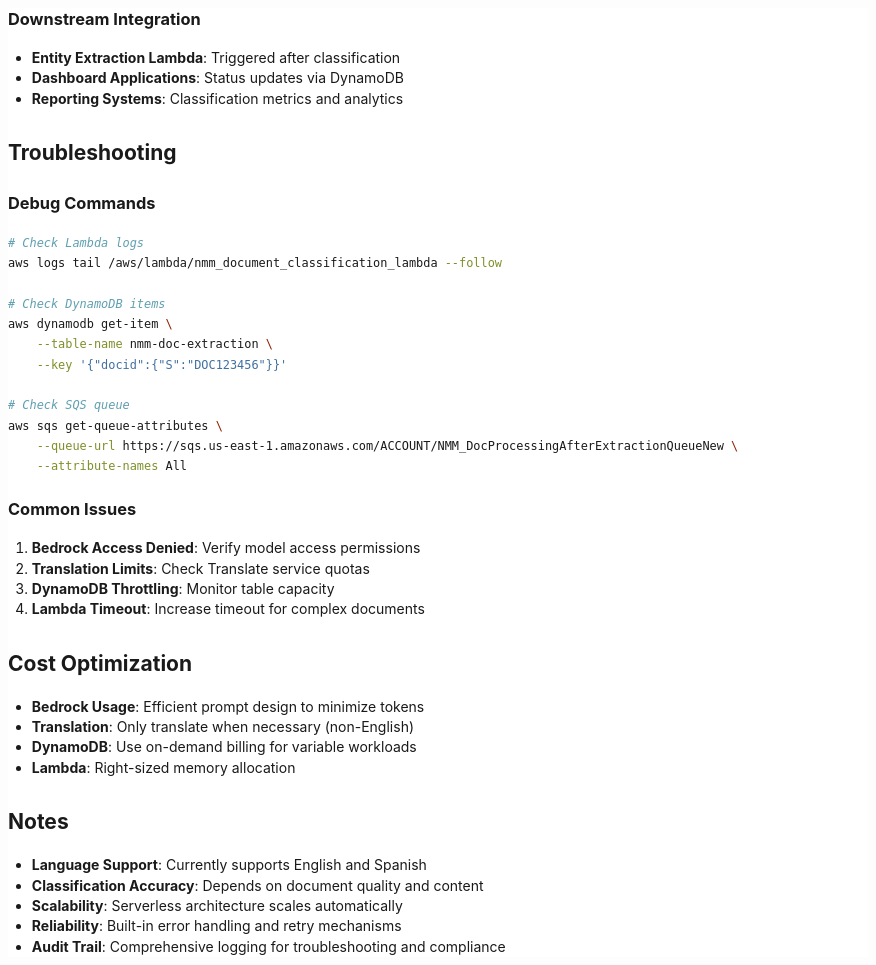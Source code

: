 ### Downstream Integration
- **Entity Extraction Lambda**: Triggered after classification
- **Dashboard Applications**: Status updates via DynamoDB
- **Reporting Systems**: Classification metrics and analytics

## Troubleshooting

### Debug Commands
```bash
# Check Lambda logs
aws logs tail /aws/lambda/nmm_document_classification_lambda --follow

# Check DynamoDB items
aws dynamodb get-item \
    --table-name nmm-doc-extraction \
    --key '{"docid":{"S":"DOC123456"}}'

# Check SQS queue
aws sqs get-queue-attributes \
    --queue-url https://sqs.us-east-1.amazonaws.com/ACCOUNT/NMM_DocProcessingAfterExtractionQueueNew \
    --attribute-names All
```

### Common Issues
1. **Bedrock Access Denied**: Verify model access permissions
2. **Translation Limits**: Check Translate service quotas
3. **DynamoDB Throttling**: Monitor table capacity
4. **Lambda Timeout**: Increase timeout for complex documents

## Cost Optimization

- **Bedrock Usage**: Efficient prompt design to minimize tokens
- **Translation**: Only translate when necessary (non-English)
- **DynamoDB**: Use on-demand billing for variable workloads
- **Lambda**: Right-sized memory allocation

## Notes

- **Language Support**: Currently supports English and Spanish
- **Classification Accuracy**: Depends on document quality and content
- **Scalability**: Serverless architecture scales automatically
- **Reliability**: Built-in error handling and retry mechanisms
- **Audit Trail**: Comprehensive logging for troubleshooting and compliance
